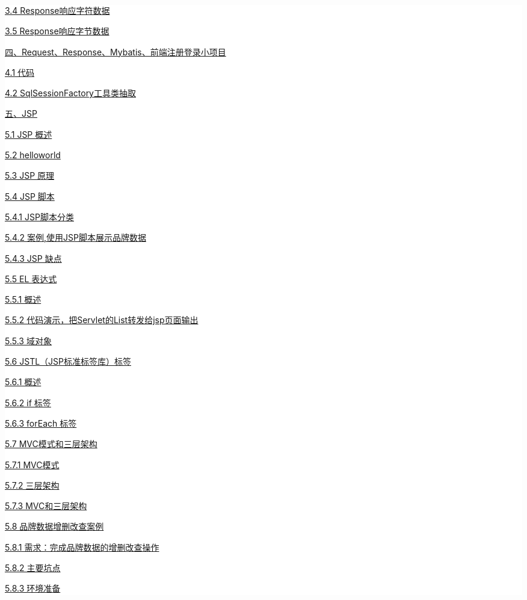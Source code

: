 [3.4 Response响应字符数据](#Response%E5%93%8D%E5%BA%94%E5%AD%97%E7%AC%A6%E6%95%B0%E6%8D%AE)

[3.5 Response响应字节数据](#Response%E5%93%8D%E5%BA%94%E5%AD%97%E8%8A%82%E6%95%B0%E6%8D%AE)

[四、Request、Response、Mybatis、前端注册登录小项目](#Request%E3%80%81Response%E3%80%81Mybatis%E3%80%81%E5%89%8D%E7%AB%AF%E6%B3%A8%E5%86%8C%E7%99%BB%E5%BD%95%E5%B0%8F%E9%A1%B9%E7%9B%AE)

[4.1 代码](#%E4%BB%A3%E7%A0%81)

[4.2 SqlSessionFactory工具类抽取](#SqlSessionFactory%E5%B7%A5%E5%85%B7%E7%B1%BB%E6%8A%BD%E5%8F%96)

[五、JSP](#JSP)

[5.1 JSP 概述](#JSP%20%E6%A6%82%E8%BF%B0)

[5.2 helloworld](#helloworld)

[5.3 JSP 原理](#JSP%20%E5%8E%9F%E7%90%86)

[5.4 JSP 脚本](#JSP%20%E8%84%9A%E6%9C%AC)

[5.4.1 JSP脚本分类](#JSP%20%E8%84%9A%E6%9C%AC%E5%88%86%E7%B1%BB)

[5.4.2 案例,使用JSP脚本展示品牌数据](#%E6%A1%88%E4%BE%8B%2C%E4%BD%BF%E7%94%A8JSP%E8%84%9A%E6%9C%AC%E5%B1%95%E7%A4%BA%E5%93%81%E7%89%8C%E6%95%B0%E6%8D%AE)

[5.4.3 JSP 缺点](#JSP%20%E7%BC%BA%E7%82%B9)

[5.5 EL 表达式](#EL%20%E8%A1%A8%E8%BE%BE%E5%BC%8F)

[5.5.1 概述](#%E6%A6%82%E8%BF%B0)

[5.5.2 代码演示，把Servlet的List转发给jsp页面输出](#%E4%BB%A3%E7%A0%81%E6%BC%94%E7%A4%BA%EF%BC%8C%E6%8A%8AServlet%E7%9A%84List%E8%BD%AC%E5%8F%91%E7%BB%99jsp%E9%A1%B5%E9%9D%A2%E8%BE%93%E5%87%BA)

[5.5.3 域对象](#%E5%9F%9F%E5%AF%B9%E8%B1%A1)

[5.6 JSTL（JSP标准标签库）标签](#JSTL%EF%BC%88JSP%E6%A0%87%E5%87%86%E6%A0%87%E7%AD%BE%E5%BA%93%EF%BC%89%E6%A0%87%E7%AD%BE)

[5.6.1 概述](#5.6.1%20%E6%A6%82%E8%BF%B0)

[5.6.2 if 标签](#if%20%E6%A0%87%E7%AD%BE)

[5.6.3 forEach 标签](#forEach%20%E6%A0%87%E7%AD%BE)

[5.7 MVC模式和三层架构](#MVC%E6%A8%A1%E5%BC%8F%E5%92%8C%E4%B8%89%E5%B1%82%E6%9E%B6%E6%9E%84)

[5.7.1 MVC模式](#MVC%E6%A8%A1%E5%BC%8F)

[5.7.2 三层架构](#%E4%B8%89%E5%B1%82%E6%9E%B6%E6%9E%84)

[5.7.3 MVC和三层架构](#MVC%20%E5%92%8C%20%E4%B8%89%E5%B1%82%E6%9E%B6%E6%9E%84)

[5.8 品牌数据增删改查案例](#%E5%93%81%E7%89%8C%E6%95%B0%E6%8D%AE%E5%A2%9E%E5%88%A0%E6%94%B9%E6%9F%A5%E6%A1%88%E4%BE%8B)

[5.8.1 需求：完成品牌数据的增删改查操作](#5.8.1%20%E9%9C%80%E6%B1%82%EF%BC%9A%E5%AE%8C%E6%88%90%E5%93%81%E7%89%8C%E6%95%B0%E6%8D%AE%E7%9A%84%E5%A2%9E%E5%88%A0%E6%94%B9%E6%9F%A5%E6%93%8D%E4%BD%9C)

[5.8.2 主要坑点](#%E4%B8%BB%E8%A6%81%E5%9D%91%E7%82%B9)

[5.8.3 环境准备](#%E7%8E%AF%E5%A2%83%E5%87%86%E5%A4%87)
